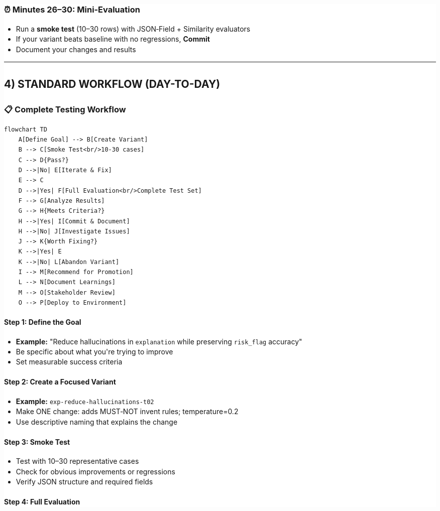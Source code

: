 ### **⏰ Minutes 26–30: Mini‑Evaluation**

- Run a **smoke test** (10–30 rows) with JSON‑Field + Similarity evaluators
- If your variant beats baseline with no regressions, **Commit**
- Document your changes and results

---

## **4) STANDARD WORKFLOW (DAY-TO-DAY)**

### **📋 Complete Testing Workflow**

```mermaid
flowchart TD
    A[Define Goal] --> B[Create Variant]
    B --> C[Smoke Test<br/>10-30 cases]
    C --> D{Pass?}
    D -->|No| E[Iterate & Fix]
    E --> C
    D -->|Yes| F[Full Evaluation<br/>Complete Test Set]
    F --> G[Analyze Results]
    G --> H{Meets Criteria?}
    H -->|Yes| I[Commit & Document]
    H -->|No| J[Investigate Issues]
    J --> K{Worth Fixing?}
    K -->|Yes| E
    K -->|No| L[Abandon Variant]
    I --> M[Recommend for Promotion]
    L --> N[Document Learnings]
    M --> O[Stakeholder Review]
    O --> P[Deploy to Environment]
```

#### **Step 1: Define the Goal**

- **Example:** "Reduce hallucinations in `explanation` while preserving `risk_flag` accuracy"
- Be specific about what you're trying to improve
- Set measurable success criteria

#### **Step 2: Create a Focused Variant**

- **Example:** `exp-reduce-hallucinations-t02`
- Make ONE change: adds MUST‑NOT invent rules; temperature=0.2
- Use descriptive naming that explains the change

#### **Step 3: Smoke Test**

- Test with 10–30 representative cases
- Check for obvious improvements or regressions
- Verify JSON structure and required fields

#### **Step 4: Full Evaluation**
